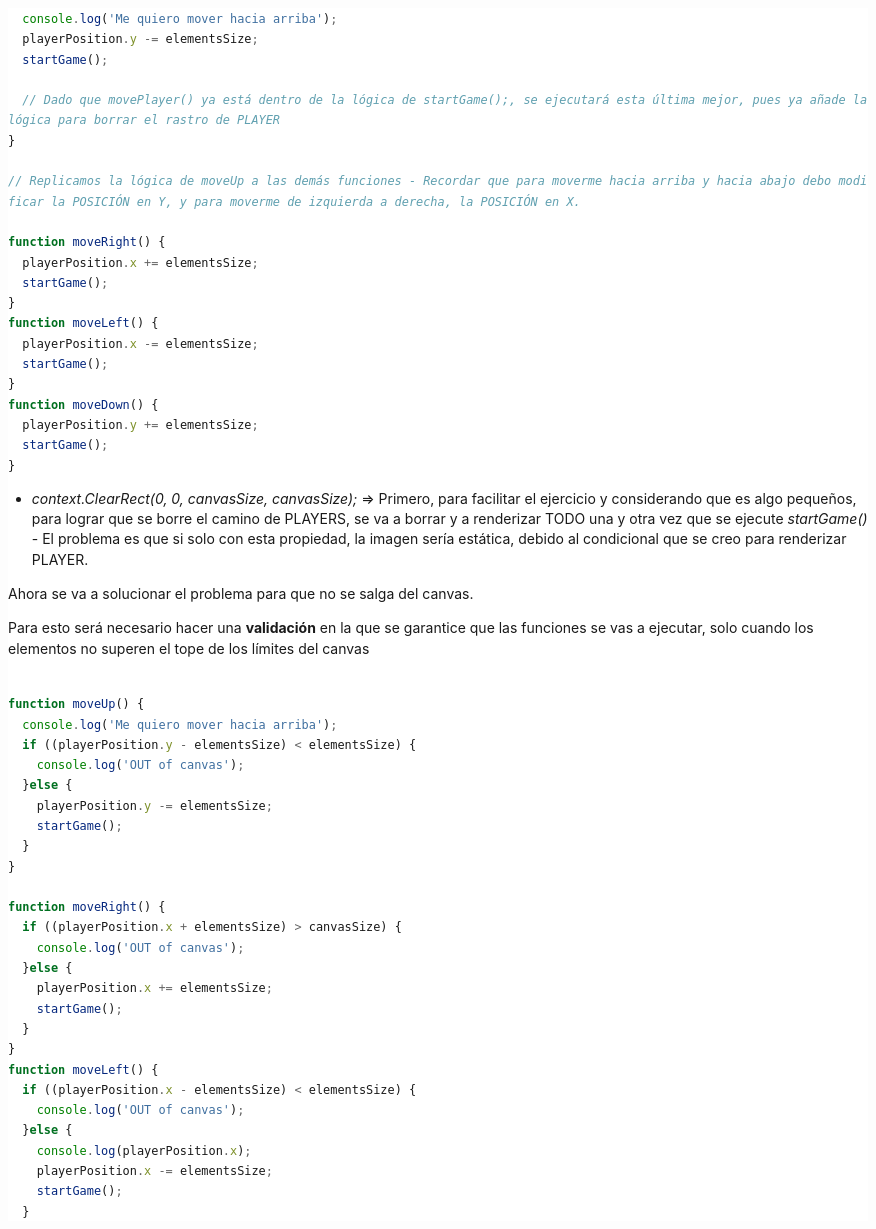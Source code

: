 ```javascript
  console.log('Me quiero mover hacia arriba');
  playerPosition.y -= elementsSize; 
  startGame();

  // Dado que movePlayer() ya está dentro de la lógica de startGame();, se ejecutará esta última mejor, pues ya añade la lógica para borrar el rastro de PLAYER
}

// Replicamos la lógica de moveUp a las demás funciones - Recordar que para moverme hacia arriba y hacia abajo debo modificar la POSICIÓN en Y, y para moverme de izquierda a derecha, la POSICIÓN en X.

function moveRight() {
  playerPosition.x += elementsSize; 
  startGame();
}
function moveLeft() {
  playerPosition.x -= elementsSize; 
  startGame();
}
function moveDown() {
  playerPosition.y += elementsSize; 
  startGame();
}

```

* *context.ClearRect(0, 0, canvasSize, canvasSize);* => Primero, para facilitar el ejercicio y considerando que es algo pequeños, para lograr que se borre el camino de PLAYERS, se va a borrar y a renderizar TODO una y otra vez que se ejecute *startGame()* - El problema es que si solo con esta propiedad, la imagen sería estática, debido al condicional que se creo para renderizar PLAYER.

Ahora se va a solucionar el problema para que no se salga del canvas.

Para esto será necesario hacer una **validación** en la que se garantice que las funciones se vas a ejecutar, solo cuando los elementos no superen el tope de los límites del canvas

```javascript

function moveUp() {
  console.log('Me quiero mover hacia arriba');
  if ((playerPosition.y - elementsSize) < elementsSize) {
    console.log('OUT of canvas');
  }else {
    playerPosition.y -= elementsSize; 
    startGame();
  }
}

function moveRight() {
  if ((playerPosition.x + elementsSize) > canvasSize) {
    console.log('OUT of canvas');
  }else {
    playerPosition.x += elementsSize; 
    startGame();
  }
}
function moveLeft() {
  if ((playerPosition.x - elementsSize) < elementsSize) {
    console.log('OUT of canvas');
  }else {
    console.log(playerPosition.x);
    playerPosition.x -= elementsSize; 
    startGame();
  }
```